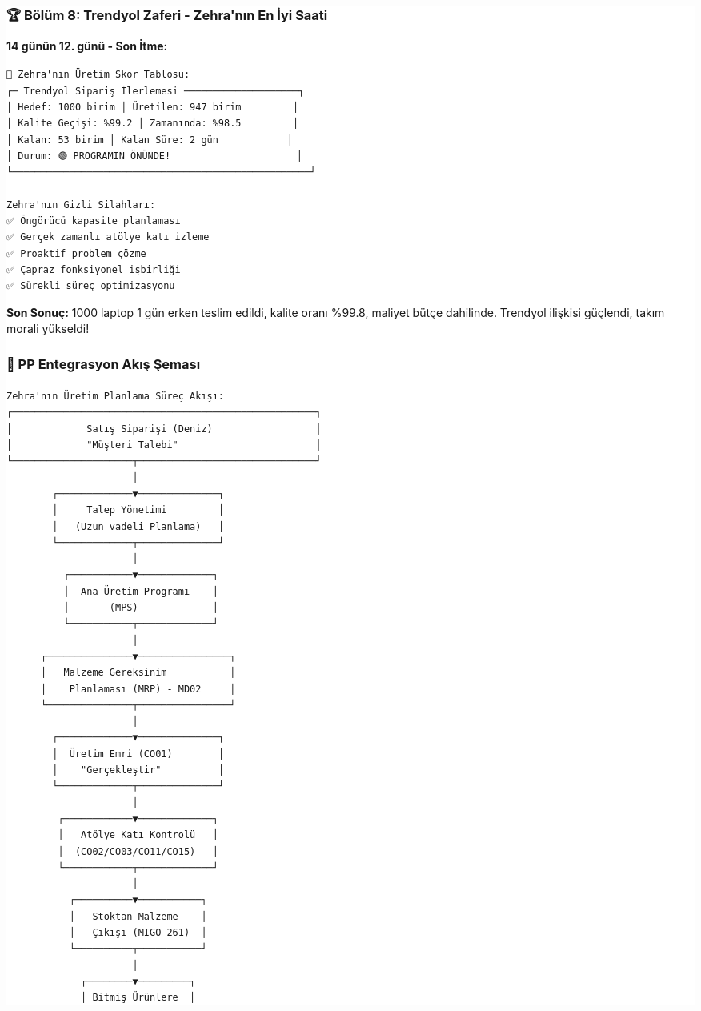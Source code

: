 ### 🏆 Bölüm 8: Trendyol Zaferi - Zehra'nın En İyi Saati

**14 günün 12. günü - Son İtme:**

```
🎯 Zehra'nın Üretim Skor Tablosu:
┌─ Trendyol Sipariş İlerlemesi ────────────────────┐
│ Hedef: 1000 birim │ Üretilen: 947 birim         │
│ Kalite Geçişi: %99.2 │ Zamanında: %98.5         │
│ Kalan: 53 birim │ Kalan Süre: 2 gün            │
│ Durum: 🟢 PROGRAMIN ÖNÜNDE!                      │
└────────────────────────────────────────────────────┘

Zehra'nın Gizli Silahları:
✅ Öngörücü kapasite planlaması
✅ Gerçek zamanlı atölye katı izleme  
✅ Proaktif problem çözme
✅ Çapraz fonksiyonel işbirliği
✅ Sürekli süreç optimizasyonu
```

**Son Sonuç:** 1000 laptop 1 gün erken teslim edildi, kalite oranı %99.8, maliyet bütçe dahilinde. Trendyol ilişkisi güçlendi, takım morali yükseldi!

### 🎯 PP Entegrasyon Akış Şeması

```
Zehra'nın Üretim Planlama Süreç Akışı:
┌─────────────────────────────────────────────────────┐
│             Satış Siparişi (Deniz)                  │
│             "Müşteri Talebi"                        │
└─────────────────────┬───────────────────────────────┘
                      │
        ┌─────────────▼──────────────┐
        │     Talep Yönetimi         │
        │   (Uzun vadeli Planlama)   │
        └─────────────┬──────────────┘
                      │
          ┌───────────▼─────────────┐
          │  Ana Üretim Programı    │
          │       (MPS)             │
          └───────────┬─────────────┘
                      │
      ┌───────────────▼────────────────┐
      │   Malzeme Gereksinim           │
      │    Planlaması (MRP) - MD02     │
      └───────────────┬────────────────┘
                      │
        ┌─────────────▼──────────────┐
        │  Üretim Emri (CO01)        │
        │    "Gerçekleştir"          │
        └─────────────┬──────────────┘
                      │
         ┌────────────▼─────────────┐
         │   Atölye Katı Kontrolü   │
         │  (CO02/CO03/CO11/CO15)   │
         └────────────┬─────────────┘
                      │
           ┌──────────▼───────────┐
           │   Stoktan Malzeme    │
           │   Çıkışı (MIGO-261)  │
           └──────────┬───────────┘
                      │
             ┌────────▼─────────┐
             │ Bitmiş Ürünlere  │
```